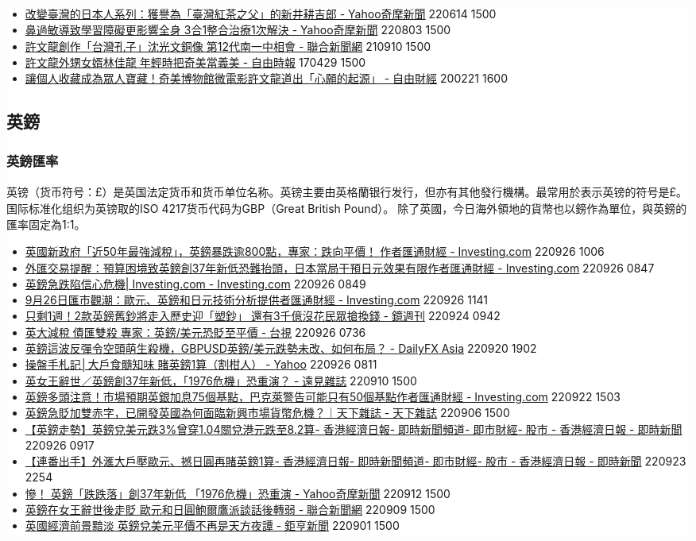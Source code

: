 - [改變臺灣的日本人系列：獲譽為「臺灣紅茶之父」的新井耕吉郎 - Yahoo奇摩新聞](https://tw.news.yahoo.com/%E6%94%B9%E8%AE%8A%E8%87%BA%E7%81%A3%E7%9A%84%E6%97%A5%E6%9C%AC%E4%BA%BA%E7%B3%BB%E5%88%97-%E7%8D%B2%E8%AD%BD%E7%82%BA-%E8%87%BA%E7%81%A3%E7%B4%85%E8%8C%B6%E4%B9%8B%E7%88%B6-%E7%9A%84%E6%96%B0%E4%BA%95%E8%80%95%E5%90%89%E9%83%8E-015004643.html "改變臺灣的日本人系列：獲譽為「臺灣紅茶之父」的新井耕吉郎 - Yahoo奇摩新聞") 220614 1500
- [鼻過敏導致學習障礙更影響全身 3合1整合治療1次解決 - Yahoo奇摩新聞](https://tw.news.yahoo.com/%E9%BC%BB%E9%81%8E%E6%95%8F%E5%B0%8E%E8%87%B4%E5%AD%B8%E7%BF%92%E9%9A%9C%E7%A4%99%E6%9B%B4%E5%BD%B1%E9%9F%BF%E5%85%A8%E8%BA%AB-3%E5%90%881%E6%95%B4%E5%90%88%E6%B2%BB%E7%99%821%E6%AC%A1%E8%A7%A3%E6%B1%BA-010647891.html "鼻過敏導致學習障礙更影響全身 3合1整合治療1次解決 - Yahoo奇摩新聞") 220803 1500
- [許文龍創作「台灣孔子」沈光文銅像 第12代南一中相會 - 聯合新聞網](https://udn.com/news/story/6898/5737193 "許文龍創作「台灣孔子」沈光文銅像 第12代南一中相會 - 聯合新聞網") 210910 1500
- [許文龍外甥女婿林佳龍 年輕時把奇美當義美 - 自由時報](https://news.ltn.com.tw/news/life/breakingnews/2051917 "許文龍外甥女婿林佳龍 年輕時把奇美當義美 - 自由時報") 170429 1500
- [讓個人收藏成為眾人寶藏！奇美博物館微電影許文龍道出「心願的起源」 - 自由財經](https://ec.ltn.com.tw/article/breakingnews/3075837 "讓個人收藏成為眾人寶藏！奇美博物館微電影許文龍道出「心願的起源」 - 自由財經") 200221 1600

## 英鎊

### 英鎊匯率

英镑（货币符号：£）是英国法定货币和货币单位名称。英镑主要由英格蘭银行发行，但亦有其他發行機構。最常用於表示英镑的符号是£。国际标准化组织为英镑取的ISO 4217货币代码为GBP（Great British Pound）。
除了英國，今日海外領地的貨幣也以鎊作為單位，與英鎊的匯率固定為1:1。
- [英國新政府「近50年最強減稅」，英鎊暴跌逾800點，專家：跌向平價！ 作者匯通財經 - Investing.com](https://hk.investing.com/news/forex-news/article-256721 "英國新政府「近50年最強減稅」，英鎊暴跌逾800點，專家：跌向平價！ 作者匯通財經 - Investing.com") 220926 1006
- [外匯交易提醒：預算困境致英鎊創37年新低恐難抬頭，日本當局干預日元效果有限作者匯通財經 - Investing.com](https://hk.investing.com/news/forex-news/article-256703 "外匯交易提醒：預算困境致英鎊創37年新低恐難抬頭，日本當局干預日元效果有限作者匯通財經 - Investing.com") 220926 0847
- [英鎊急跌陷信心危機| Investing.com - Investing.com](https://hk.investing.com/analysis/article-102067 "英鎊急跌陷信心危機| Investing.com - Investing.com") 220926 0849
- [9月26日匯市觀潮：歐元、英鎊和日元技術分析提供者匯通財經 - Investing.com](https://hk.investing.com/news/forex-news/article-256752 "9月26日匯市觀潮：歐元、英鎊和日元技術分析提供者匯通財經 - Investing.com") 220926 1141
- [只剩1週！2款英鎊舊鈔將走入歷史迎「塑鈔」 還有3千億沒花民眾搶換錢 - 鏡週刊](https://www.mirrormedia.mg/story/20220923edi046/ "只剩1週！2款英鎊舊鈔將走入歷史迎「塑鈔」 還有3千億沒花民眾搶換錢 - 鏡週刊") 220924 0942
- [英大減稅 債匯雙殺 專家：英鎊/美元恐貶至平價 - 台視](https://www.ttv.com.tw/finance/view/0920222607362DEC3DB3A31D415887C4BD12218A78567615/587 "英大減稅 債匯雙殺 專家：英鎊/美元恐貶至平價 - 台視") 220926 0736
- [英鎊這波反彈令空頭萌生殺機，GBPUSD英鎊/美元跌勢未改、如何布局？ - DailyFX Asia](https://www.dailyfxasia.com/cn/feaarticle/20220920-8836.html "英鎊這波反彈令空頭萌生殺機，GBPUSD英鎊/美元跌勢未改、如何布局？ - DailyFX Asia") 220920 1902
- [操盤手札記│大戶食髓知味 賭英鎊1算（割柑人） - Yahoo](https://hk.finance.yahoo.com/news/%E6%93%8D%E7%9B%A4%E6%89%8B%E6%9C%AD%E8%A8%98%E2%94%82%E5%A4%A7%E6%88%B6%E9%A3%9F%E9%AB%93%E7%9F%A5%E5%91%B3-%E8%B3%AD%E8%8B%B1%E9%8E%8A-1-%E7%AE%97%EF%BC%88%E5%89%B2%E6%9F%91%E4%BA%BA%EF%BC%89-000044079.html "操盤手札記│大戶食髓知味 賭英鎊1算（割柑人） - Yahoo") 220926 0811
- [英女王辭世／英鎊創37年新低，「1976危機」恐重演？ - 遠見雜誌](https://www.gvm.com.tw/article/94038 "英女王辭世／英鎊創37年新低，「1976危機」恐重演？ - 遠見雜誌") 220910 1500
- [英鎊多頭注意！市場預期英銀加息75個基點，巴克萊警告可能只有50個基點作者匯通財經 - Investing.com](https://hk.investing.com/news/forex-news/article-256262 "英鎊多頭注意！市場預期英銀加息75個基點，巴克萊警告可能只有50個基點作者匯通財經 - Investing.com") 220922 1503
- [英鎊急貶加雙赤字，已開發英國為何面臨新興市場貨幣危機？｜天下雜誌 - 天下雜誌](https://www.cw.com.tw/article/5122707 "英鎊急貶加雙赤字，已開發英國為何面臨新興市場貨幣危機？｜天下雜誌 - 天下雜誌") 220906 1500
- [【英鎊走勢】英鎊兌美元跌3%曾穿1.04關兌港元跌至8.2算- 香港經濟日報- 即時新聞頻道- 即市財經- 股市 - 香港經濟日報 - 即時新聞](https://inews.hket.com/article/3361479/%E3%80%90%E8%8B%B1%E9%8E%8A%E8%B5%B0%E5%8B%A2%E3%80%91%E8%8B%B1%E9%8E%8A%E5%85%8C%E7%BE%8E%E5%85%83%E8%B7%8C3-%E6%9B%BE%E7%A9%BF1.04%E9%97%9C%E3%80%80%E5%85%8C%E6%B8%AF%E5%85%83%E8%B7%8C%E8%87%B38.2%E7%AE%97?mtc=20023 "【英鎊走勢】英鎊兌美元跌3%曾穿1.04關兌港元跌至8.2算- 香港經濟日報- 即時新聞頻道- 即市財經- 股市 - 香港經濟日報 - 即時新聞") 220926 0917
- [【連番出手】外滙大戶壓歐元、撼日圓再賭英鎊1算- 香港經濟日報- 即時新聞頻道- 即市財經- 股市 - 香港經濟日報 - 即時新聞](https://inews.hket.com/article/3360627/%E3%80%90%E9%80%A3%E7%95%AA%E5%87%BA%E6%89%8B%E3%80%91%E5%A4%96%E6%BB%99%E5%A4%A7%E6%88%B6%E5%A3%93%E6%AD%90%E5%85%83%E3%80%81%E6%92%BC%E6%97%A5%E5%9C%93%E3%80%80%E5%86%8D%E8%B3%AD%E8%8B%B1%E9%8E%8A1%E7%AE%97 "【連番出手】外滙大戶壓歐元、撼日圓再賭英鎊1算- 香港經濟日報- 即時新聞頻道- 即市財經- 股市 - 香港經濟日報 - 即時新聞") 220923 2254
- [慘！ 英鎊「跌跌落」創37年新低 「1976危機」恐重演 - Yahoo奇摩新聞](https://tw.news.yahoo.com/%E6%85%98-%E8%8B%B1%E9%8E%8A-%E8%B7%8C%E8%B7%8C%E8%90%BD-%E5%89%B537%E5%B9%B4%E6%96%B0%E4%BD%8E-1976%E5%8D%B1%E6%A9%9F-145026882.html "慘！ 英鎊「跌跌落」創37年新低 「1976危機」恐重演 - Yahoo奇摩新聞") 220912 1500
- [英鎊在女王辭世後走貶 歐元和日圓鮑爾鷹派談話後轉弱 - 聯合新聞網](https://udn.com/news/story/6811/6600136 "英鎊在女王辭世後走貶 歐元和日圓鮑爾鷹派談話後轉弱 - 聯合新聞網") 220909 1500
- [英國經濟前景黯淡 英鎊兌美元平價不再是天方夜譚 - 鉅亨新聞](https://m.cnyes.com/news/id/4944816 "英國經濟前景黯淡 英鎊兌美元平價不再是天方夜譚 - 鉅亨新聞") 220901 1500